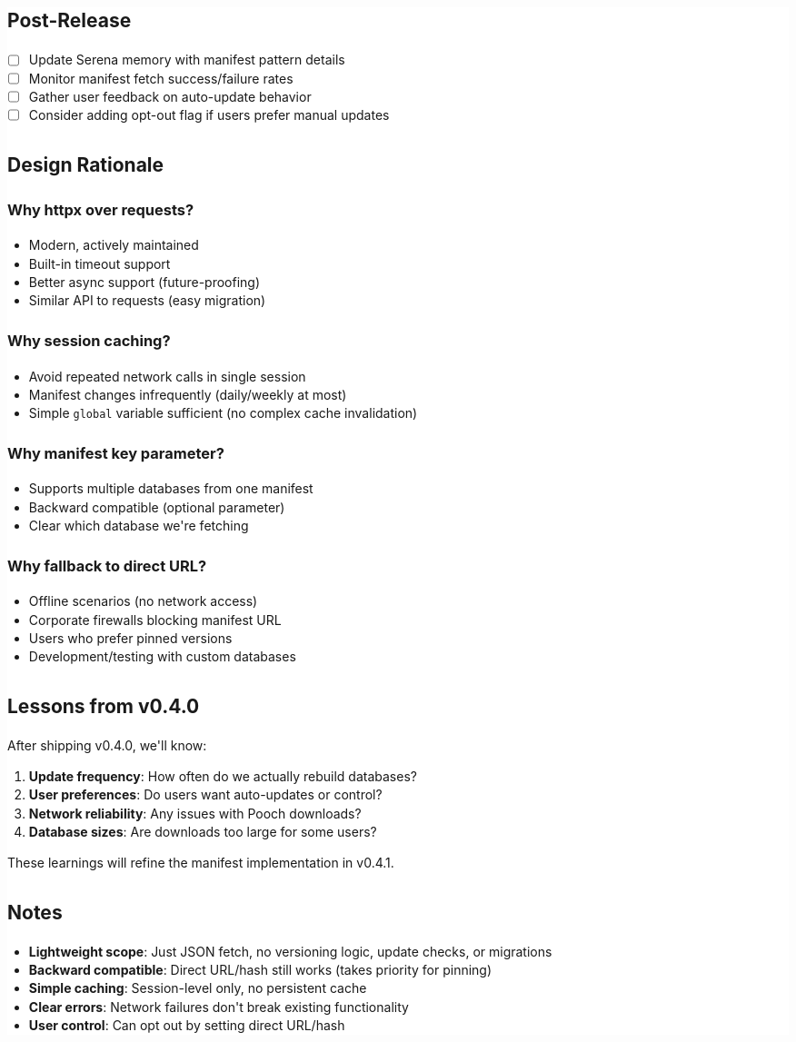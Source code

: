 ## Post-Release

- [ ] Update Serena memory with manifest pattern details
- [ ] Monitor manifest fetch success/failure rates
- [ ] Gather user feedback on auto-update behavior
- [ ] Consider adding opt-out flag if users prefer manual updates

## Design Rationale

### Why httpx over requests?
- Modern, actively maintained
- Built-in timeout support
- Better async support (future-proofing)
- Similar API to requests (easy migration)

### Why session caching?
- Avoid repeated network calls in single session
- Manifest changes infrequently (daily/weekly at most)
- Simple `global` variable sufficient (no complex cache invalidation)

### Why manifest key parameter?
- Supports multiple databases from one manifest
- Backward compatible (optional parameter)
- Clear which database we're fetching

### Why fallback to direct URL?
- Offline scenarios (no network access)
- Corporate firewalls blocking manifest URL
- Users who prefer pinned versions
- Development/testing with custom databases

## Lessons from v0.4.0

After shipping v0.4.0, we'll know:
1. **Update frequency**: How often do we actually rebuild databases?
2. **User preferences**: Do users want auto-updates or control?
3. **Network reliability**: Any issues with Pooch downloads?
4. **Database sizes**: Are downloads too large for some users?

These learnings will refine the manifest implementation in v0.4.1.

## Notes

- **Lightweight scope**: Just JSON fetch, no versioning logic, update checks, or migrations
- **Backward compatible**: Direct URL/hash still works (takes priority for pinning)
- **Simple caching**: Session-level only, no persistent cache
- **Clear errors**: Network failures don't break existing functionality
- **User control**: Can opt out by setting direct URL/hash
